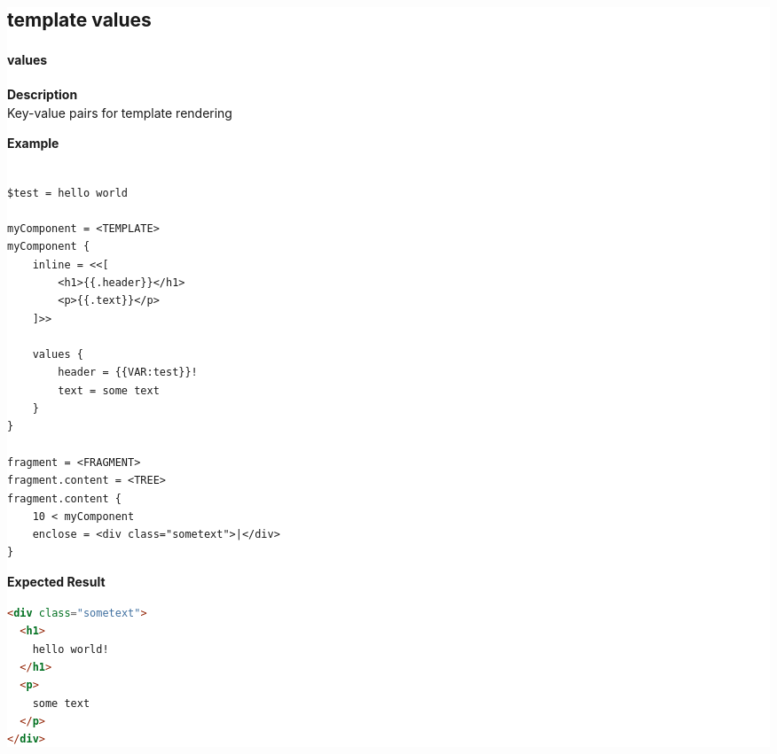 








## template values
#### values

**Description**  
Key-value pairs for template rendering


**Example**
````properties

$test = hello world

myComponent = <TEMPLATE>
myComponent {
    inline = <<[
        <h1>{{.header}}</h1>
        <p>{{.text}}</p>
    ]>>

    values {
        header = {{VAR:test}}!
        text = some text
    }
}

fragment = <FRAGMENT>
fragment.content = <TREE>
fragment.content {
    10 < myComponent
    enclose = <div class="sometext">|</div>
}

````

**Expected Result**

````html
<div class="sometext">
  <h1>
    hello world!
  </h1>
  <p>
    some text
  </p>
</div>
````


